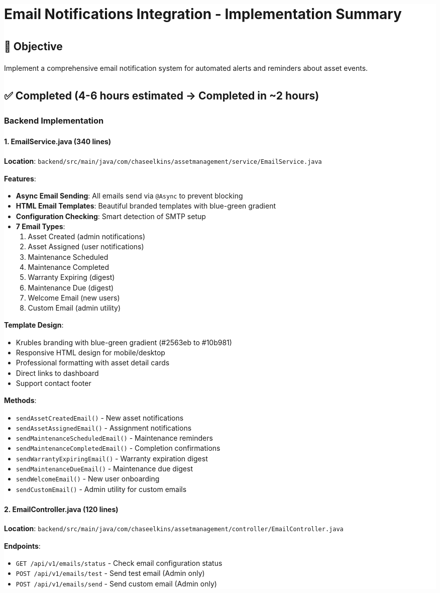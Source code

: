 # Email Notifications Integration - Implementation Summary

## 🎯 Objective
Implement a comprehensive email notification system for automated alerts and reminders about asset events.

## ✅ Completed (4-6 hours estimated → Completed in ~2 hours)

### Backend Implementation

#### 1. EmailService.java (340 lines)
**Location**: `backend/src/main/java/com/chaseelkins/assetmanagement/service/EmailService.java`

**Features**:
- **Async Email Sending**: All emails send via `@Async` to prevent blocking
- **HTML Email Templates**: Beautiful branded templates with blue-green gradient
- **Configuration Checking**: Smart detection of SMTP setup
- **7 Email Types**:
  1. Asset Created (admin notifications)
  2. Asset Assigned (user notifications)
  3. Maintenance Scheduled
  4. Maintenance Completed
  5. Warranty Expiring (digest)
  6. Maintenance Due (digest)
  7. Welcome Email (new users)
  8. Custom Email (admin utility)

**Template Design**:
- Krubles branding with blue-green gradient (#2563eb to #10b981)
- Responsive HTML design for mobile/desktop
- Professional formatting with asset detail cards
- Direct links to dashboard
- Support contact footer

**Methods**:
- `sendAssetCreatedEmail()` - New asset notifications
- `sendAssetAssignedEmail()` - Assignment notifications
- `sendMaintenanceScheduledEmail()` - Maintenance reminders
- `sendMaintenanceCompletedEmail()` - Completion confirmations
- `sendWarrantyExpiringEmail()` - Warranty expiration digest
- `sendMaintenanceDueEmail()` - Maintenance due digest
- `sendWelcomeEmail()` - New user onboarding
- `sendCustomEmail()` - Admin utility for custom emails

#### 2. EmailController.java (120 lines)
**Location**: `backend/src/main/java/com/chaseelkins/assetmanagement/controller/EmailController.java`

**Endpoints**:
- `GET /api/v1/emails/status` - Check email configuration status
- `POST /api/v1/emails/test` - Send test email (Admin only)
- `POST /api/v1/emails/send` - Send custom email (Admin only)
